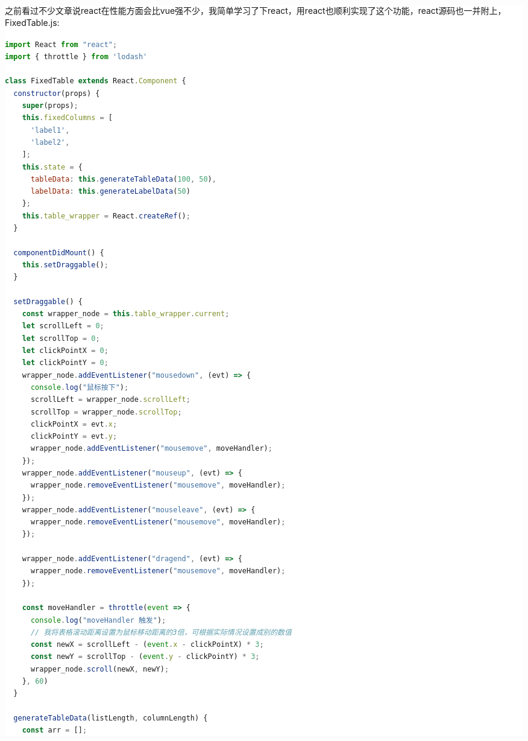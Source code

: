 ```html


```

之前看过不少文章说react在性能方面会比vue强不少，我简单学习了下react，用react也顺利实现了这个功能，react源码也一并附上，FixedTable.js:

```jsx
import React from "react";
import { throttle } from 'lodash'

class FixedTable extends React.Component {
  constructor(props) {
    super(props);
    this.fixedColumns = [
      'label1',
      'label2',
    ];
    this.state = {
      tableData: this.generateTableData(100, 50),
      labelData: this.generateLabelData(50)
    };
    this.table_wrapper = React.createRef();
  }

  componentDidMount() {
    this.setDraggable();
  }

  setDraggable() {
    const wrapper_node = this.table_wrapper.current;
    let scrollLeft = 0;
    let scrollTop = 0;
    let clickPointX = 0;
    let clickPointY = 0;
    wrapper_node.addEventListener("mousedown", (evt) => {
      console.log("鼠标按下");
      scrollLeft = wrapper_node.scrollLeft;
      scrollTop = wrapper_node.scrollTop;
      clickPointX = evt.x;
      clickPointY = evt.y;
      wrapper_node.addEventListener("mousemove", moveHandler);
    });
    wrapper_node.addEventListener("mouseup", (evt) => {
      wrapper_node.removeEventListener("mousemove", moveHandler);
    });
    wrapper_node.addEventListener("mouseleave", (evt) => {
      wrapper_node.removeEventListener("mousemove", moveHandler);
    });

    wrapper_node.addEventListener("dragend", (evt) => {
      wrapper_node.removeEventListener("mousemove", moveHandler);
    });

    const moveHandler = throttle(event => {
      console.log("moveHandler 触发");
      // 我将表格滚动距离设置为鼠标移动距离的3倍，可根据实际情况设置成别的数值
      const newX = scrollLeft - (event.x - clickPointX) * 3;
      const newY = scrollTop - (event.y - clickPointY) * 3;
      wrapper_node.scroll(newX, newY);
    }, 60)
  }

  generateTableData(listLength, columnLength) {
    const arr = [];
```